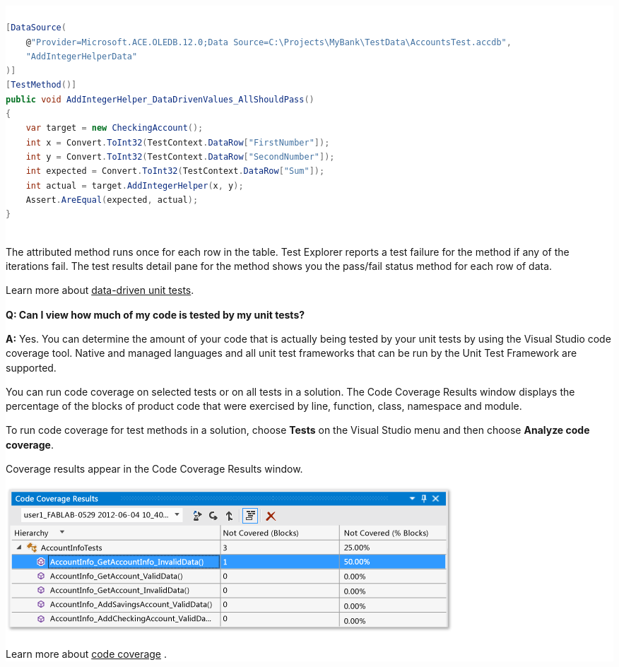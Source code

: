 ```csharp  
  
[DataSource(  
    @"Provider=Microsoft.ACE.OLEDB.12.0;Data Source=C:\Projects\MyBank\TestData\AccountsTest.accdb",   
    "AddIntegerHelperData"  
)]  
[TestMethod()]  
public void AddIntegerHelper_DataDrivenValues_AllShouldPass()  
{  
    var target = new CheckingAccount();  
    int x = Convert.ToInt32(TestContext.DataRow["FirstNumber"]);  
    int y = Convert.ToInt32(TestContext.DataRow["SecondNumber"]);   
    int expected = Convert.ToInt32(TestContext.DataRow["Sum"]);  
    int actual = target.AddIntegerHelper(x, y);  
    Assert.AreEqual(expected, actual);  
}  
  
```  
  
 The attributed method runs once for each row in the table. Test Explorer reports a test failure for the method if any of the iterations fail. The test results detail pane for the method shows you the pass/fail status method for each row of data.  
  
 Learn more about [data-driven unit tests](../test/how-to-create-a-data-driven-unit-test.md).  
  
 **Q: Can I view how much of my code is tested by my unit tests?**  
  
 **A:** Yes. You can determine the amount of your code that is actually being tested by your unit tests by using the Visual Studio code coverage tool. Native and managed languages and all unit test frameworks that can be run by the Unit Test Framework are supported.  
  
 You can run code coverage on selected tests or on all tests in a solution. The Code Coverage Results window displays the percentage of the blocks of product code that were exercised by line, function, class, namespace and module.  
  
 To run code coverage for test methods in a solution, choose **Tests** on the Visual Studio menu and then choose **Analyze code coverage**.  
  
 Coverage results appear in the Code Coverage Results window.  
  
 ![Code coverage results](../test/media/ute_codecoverageresults.png "UTE_CodeCoverageResults")  
  
 Learn more about [code coverage](../test/using-code-coverage-to-determine-how-much-code-is-being-tested.md) .  
  